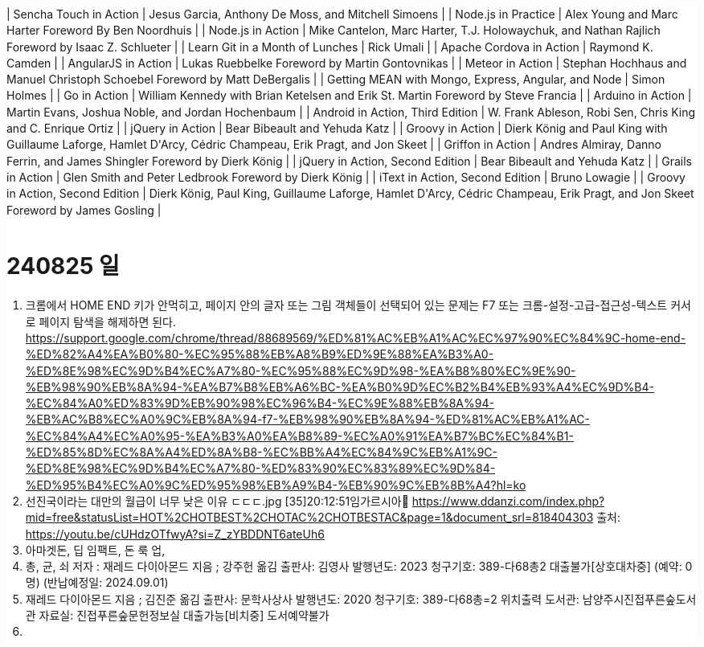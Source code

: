 | Sencha Touch in Action | Jesus Garcia, Anthony De Moss, and Mitchell Simoens |
| Node.js in Practice | Alex Young and Marc Harter Foreword By Ben Noordhuis |
| Node.js in Action | Mike Cantelon, Marc Harter, T.J. Holowaychuk, and Nathan Rajlich Foreword by Isaac Z. Schlueter |
| Learn Git in a Month of Lunches | Rick Umali |
| Apache Cordova in Action | Raymond K. Camden |
| AngularJS in Action | Lukas Ruebbelke Foreword by Martin Gontovnikas |
| Meteor in Action | Stephan Hochhaus and Manuel Christoph Schoebel Foreword by Matt DeBergalis |
| Getting MEAN with Mongo, Express, Angular, and Node | Simon Holmes |
| Go in Action | William Kennedy with Brian Ketelsen and Erik St. Martin Foreword by Steve Francia |
| Arduino in Action | Martin Evans, Joshua Noble, and Jordan Hochenbaum |
| Android in Action, Third Edition | W. Frank Ableson, Robi Sen, Chris King and C. Enrique Ortiz |
| jQuery in Action | Bear Bibeault and Yehuda Katz |
| Groovy in Action | Dierk König and Paul King with Guillaume Laforge, Hamlet D'Arcy, Cédric Champeau, Erik Pragt, and Jon Skeet |
| Griffon in Action | Andres Almiray, Danno Ferrin, and James Shingler Foreword by Dierk König |
| jQuery in Action, Second Edition | Bear Bibeault and Yehuda Katz |
| Grails in Action | Glen Smith and Peter Ledbrook Foreword by Dierk König |
| iText in Action, Second Edition | Bruno Lowagie |
| Groovy in Action, Second Edition | Dierk König, Paul King, Guillaume Laforge, Hamlet D'Arcy, Cédric Champeau, Erik Pragt, and Jon Skeet Foreword by James Gosling |


# 240825 일

1. 크롬에서 HOME END 키가 안먹히고, 페이지 안의 글자 또는 그림 객체들이 선택되어 있는 문제는 F7 또는 크롬-설정-고급-접근성-텍스트 커서로 페이지 탐색을 해제하면 된다. https://support.google.com/chrome/thread/88689569/%ED%81%AC%EB%A1%AC%EC%97%90%EC%84%9C-home-end-%ED%82%A4%EA%B0%80-%EC%95%88%EB%A8%B9%ED%9E%88%EA%B3%A0-%ED%8E%98%EC%9D%B4%EC%A7%80-%EC%95%88%EC%9D%98-%EA%B8%80%EC%9E%90-%EB%98%90%EB%8A%94-%EA%B7%B8%EB%A6%BC-%EA%B0%9D%EC%B2%B4%EB%93%A4%EC%9D%B4-%EC%84%A0%ED%83%9D%EB%90%98%EC%96%B4-%EC%9E%88%EB%8A%94-%EB%AC%B8%EC%A0%9C%EB%8A%94-f7-%EB%98%90%EB%8A%94-%ED%81%AC%EB%A1%AC-%EC%84%A4%EC%A0%95-%EA%B3%A0%EA%B8%89-%EC%A0%91%EA%B7%BC%EC%84%B1-%ED%85%8D%EC%8A%A4%ED%8A%B8-%EC%BB%A4%EC%84%9C%EB%A1%9C-%ED%8E%98%EC%9D%B4%EC%A7%80-%ED%83%90%EC%83%89%EC%9D%84-%ED%95%B4%EC%A0%9C%ED%95%98%EB%A9%B4-%EB%90%9C%EB%8B%A4?hl=ko
1. 선진국이라는 대만의 월급이 너무 낮은 이유 ㄷㄷㄷ.jpg [35]20:12:51임가르시아🍖 https://www.ddanzi.com/index.php?mid=free&statusList=HOT%2CHOTBEST%2CHOTAC%2CHOTBESTAC&page=1&document_srl=818404303
출처: https://youtu.be/cUHdzOTfwyA?si=Z_zYBDDNT6ateUh6
1. 아마겟돈, 딥 임팩트, 돈 룩 업,
1. 총, 균, 쇠 저자 : 재레드 다이아몬드 지음 ; 강주헌 옮김 출판사: 김영사 발행년도: 2023 청구기호: 389-다68총2 대출불가[상호대차중] (예약: 0명) (반납예정일: 2024.09.01)
1. 재레드 다이아몬드 지음 ; 김진준 옮김 출판사: 문학사상사 발행년도: 2020 청구기호: 389-다68총=2 위치출력 도서관: 남양주시진접푸른숲도서관 자료실: 진접푸른숲문헌정보실 대출가능[비치중] 도서예약불가
1. 
